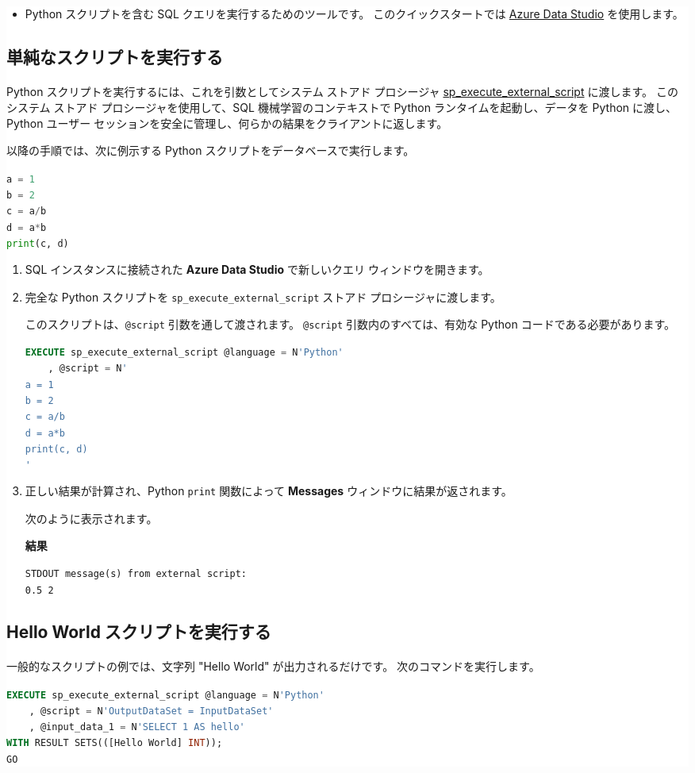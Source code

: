 - Python スクリプトを含む SQL クエリを実行するためのツールです。 このクイックスタートでは [Azure Data Studio](../../azure-data-studio/what-is-azure-data-studio.md) を使用します。

## <a name="run-a-simple-script"></a>単純なスクリプトを実行する

Python スクリプトを実行するには、これを引数としてシステム ストアド プロシージャ [sp_execute_external_script](../../relational-databases/system-stored-procedures/sp-execute-external-script-transact-sql.md) に渡します。 このシステム ストアド プロシージャを使用して、SQL 機械学習のコンテキストで Python ランタイムを起動し、データを Python に渡し、Python ユーザー セッションを安全に管理し、何らかの結果をクライアントに返します。

以降の手順では、次に例示する Python スクリプトをデータベースで実行します。

```python
a = 1
b = 2
c = a/b
d = a*b
print(c, d)
```

1. SQL インスタンスに接続された **Azure Data Studio** で新しいクエリ ウィンドウを開きます。

1. 完全な Python スクリプトを `sp_execute_external_script` ストアド プロシージャに渡します。

   このスクリプトは、`@script` 引数を通して渡されます。 `@script` 引数内のすべては、有効な Python コードである必要があります。

    ```sql
    EXECUTE sp_execute_external_script @language = N'Python'
        , @script = N'
    a = 1
    b = 2
    c = a/b
    d = a*b
    print(c, d)
    '
    ```

1. 正しい結果が計算され、Python `print` 関数によって **Messages** ウィンドウに結果が返されます。

   次のように表示されます。

    **結果**

    ```text
    STDOUT message(s) from external script:
    0.5 2
    ```

## <a name="run-a-hello-world-script"></a>Hello World スクリプトを実行する

一般的なスクリプトの例では、文字列 "Hello World" が出力されるだけです。 次のコマンドを実行します。

```sql
EXECUTE sp_execute_external_script @language = N'Python'
    , @script = N'OutputDataSet = InputDataSet'
    , @input_data_1 = N'SELECT 1 AS hello'
WITH RESULT SETS(([Hello World] INT));
GO
```
